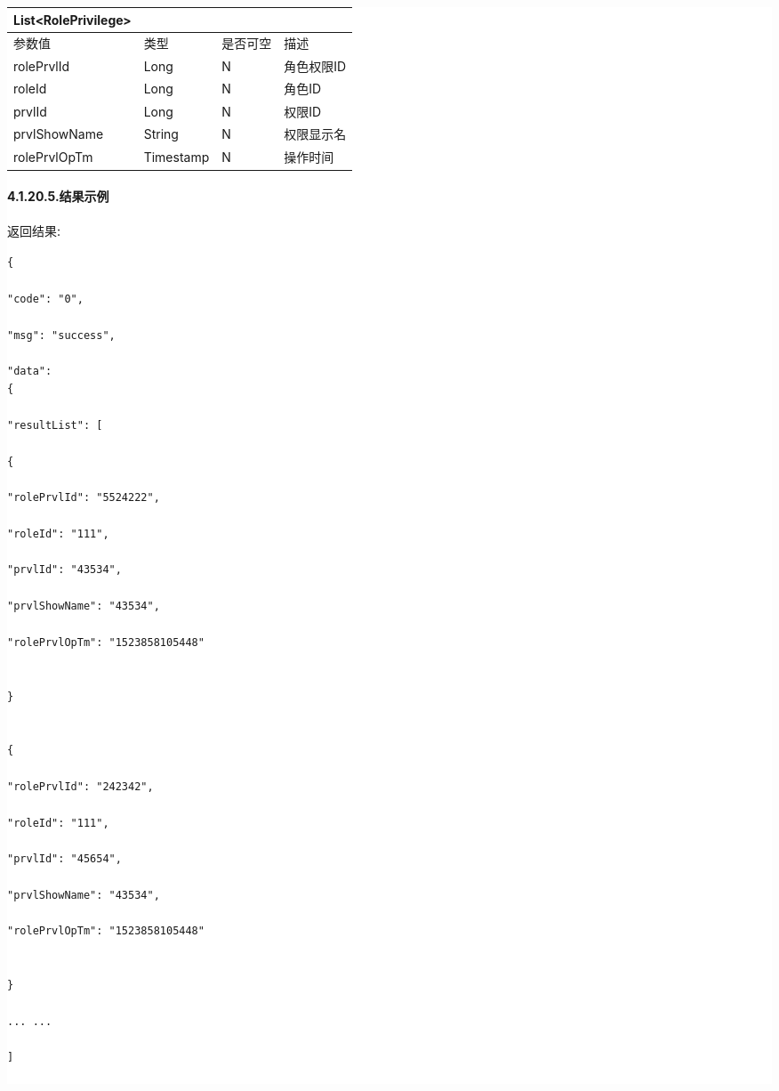 |List&lt;RolePrivilege&gt;||||
|----|----|----|----|
|参数值|类型|是否可空|描述|
|rolePrvlId|Long|N|角色权限ID|
|roleId|Long|N|角色ID|
|prvlId|Long|N|权限ID|
|prvlShowName|String|N|权限显示名|
|rolePrvlOpTm|Timestamp|N|操作时间|

#### 4.1.20.5.结果示例

返回结果:

```
{

"code": "0",

"msg": "success",

"data": 
{

"resultList": [

{

"rolePrvlId": "5524222",

"roleId": "111",

"prvlId": "43534",

"prvlShowName": "43534",

"rolePrvlOpTm": "1523858105448"


}


{

"rolePrvlId": "242342",

"roleId": "111",

"prvlId": "45654",

"prvlShowName": "43534",

"rolePrvlOpTm": "1523858105448"


}

... ...

]


```